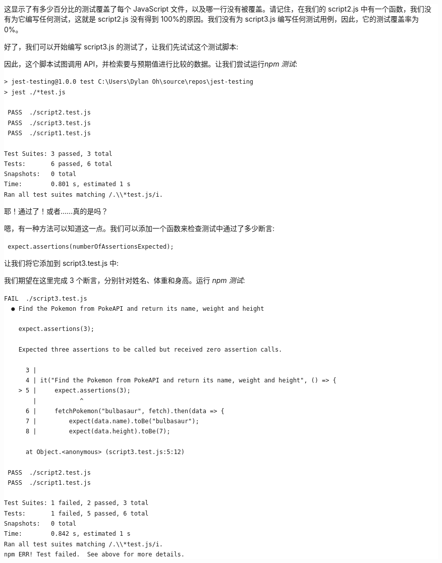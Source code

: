 这显示了有多少百分比的测试覆盖了每个 JavaScript 文件，以及哪一行没有被覆盖。请记住，在我们的 script2.js 中有一个函数，我们没有为它编写任何测试，这就是 script2.js 没有得到 100%的原因。我们没有为 script3.js 编写任何测试用例，因此，它的测试覆盖率为 0%。

好了，我们可以开始编写 script3.js 的测试了，让我们先试试这个测试脚本:

因此，这个脚本试图调用 API，并检索要与预期值进行比较的数据。让我们尝试运行*npm 测试*:

```
> jest-testing@1.0.0 test C:\Users\Dylan Oh\source\repos\jest-testing
> jest ./*test.js

 PASS  ./script2.test.js
 PASS  ./script3.test.js
 PASS  ./script1.test.js

Test Suites: 3 passed, 3 total                                                                                                                                                                                                   
Tests:       6 passed, 6 total
Snapshots:   0 total
Time:        0.801 s, estimated 1 s
Ran all test suites matching /.\\*test.js/i.
```

耶！通过了！或者……真的是吗？

嗯，有一种方法可以知道这一点。我们可以添加一个函数来检查测试中通过了多少断言:

```
 expect.assertions(numberOfAssertionsExpected); 
```

让我们将它添加到 script3.test.js 中:

我们期望在这里完成 3 个断言，分别针对姓名、体重和身高。运行 *npm 测试*:

```
FAIL  ./script3.test.js
  ● Find the Pokemon from PokeAPI and return its name, weight and height

    expect.assertions(3);

    Expected three assertions to be called but received zero assertion calls.

      3 |
      4 | it("Find the Pokemon from PokeAPI and return its name, weight and height", () => {
    > 5 |     expect.assertions(3);
        |            ^
      6 |     fetchPokemon("bulbasaur", fetch).then(data => {
      7 |         expect(data.name).toBe("bulbasaur");
      8 |         expect(data.height).toBe(7);

      at Object.<anonymous> (script3.test.js:5:12)

 PASS  ./script2.test.js
 PASS  ./script1.test.js

Test Suites: 1 failed, 2 passed, 3 total                                                                                                                                                                                         
Tests:       1 failed, 5 passed, 6 total
Snapshots:   0 total
Time:        0.842 s, estimated 1 s
Ran all test suites matching /.\\*test.js/i.
npm ERR! Test failed.  See above for more details.
```
